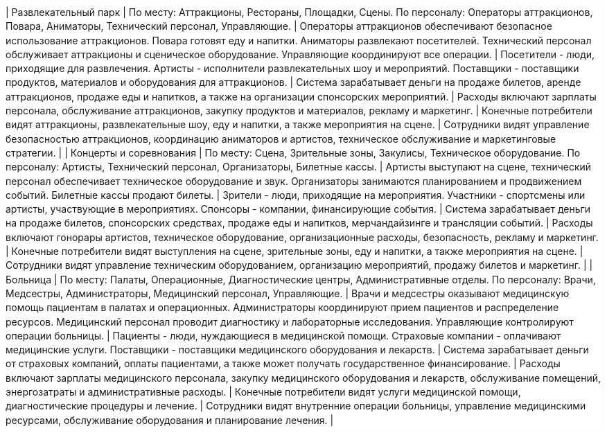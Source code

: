 | Развлекательный парк                       | По месту: Аттракционы, Рестораны, Площадки, Сцены. По персоналу: Операторы аттракционов, Повара, Аниматоры, Технический персонал, Управляющие.                                                          | Операторы аттракционов обеспечивают безопасное использование аттракционов. Повара готовят еду и напитки. Аниматоры развлекают посетителей. Технический персонал обслуживает аттракционы и сценическое оборудование. Управляющие координируют все операции.                                                                                                                             | Посетители - люди, приходящие для развлечения. Артисты - исполнители развлекательных шоу и мероприятий. Поставщики - поставщики продуктов, материалов и оборудования для аттракционов.                                                                           | Система зарабатывает деньги на продаже билетов, аренде аттракционов, продаже еды и напитков, а также на организации спонсорских мероприятий.                                                                         | Расходы включают зарплаты персонала, обслуживание аттракционов, закупку продуктов и материалов, рекламу и маркетинг.                                              | Конечные потребители видят аттракционы, развлекательные шоу, еду и напитки, а также мероприятия на сцене.                                                                                                                                              | Сотрудники видят управление безопасностью аттракционов, координацию аниматоров и артистов, техническое обслуживание и маркетинговые стратегии.                                     |
| Концерты и соревнования                    | По месту: Сцена, Зрительные зоны, Закулисы, Техническое оборудование. По персоналу: Артисты, Технический персонал, Организаторы, Билетные кассы.                                                        | Артисты выступают на сцене, технический персонал обеспечивает техническое оборудование и звук. Организаторы занимаются планированием и продвижением событий. Билетные кассы продают билеты.                                                                                                                                                                                            | Зрители - люди, приходящие на мероприятия. Участники - спортсмены или артисты, участвующие в мероприятиях. Спонсоры - компании, финансирующие события.                                                                                                           | Система зарабатывает деньги на продаже билетов, спонсорских средствах, продаже еды и напитков, мерчандайзинге и трансляции событий.                                                                                  | Расходы включают гонорары артистов, техническое оборудование, организационные расходы, безопасность, рекламу и маркетинг.                                         | Конечные потребители видят выступления на сцене, зрительные зоны, еду и напитки, а также мероприятия на сцене.                                                                                                                                         | Сотрудники видят управление техническим оборудованием, организацию мероприятий, продажу билетов и маркетинг.                                                                       |
| Больница                                   | По месту: Палаты, Операционные, Диагностические центры, Административные отделы. По персоналу: Врачи, Медсестры, Администраторы, Медицинский персонал, Управляющие.                                     | Врачи и медсестры оказывают медицинскую помощь пациентам в палатах и операционных. Администраторы координируют прием пациентов и распределение ресурсов. Медицинский персонал проводит диагностику и лабораторные исследования. Управляющие контролируют операции больницы.                                                                                                            | Пациенты - люди, нуждающиеся в медицинской помощи. Страховые компании - оплачивают медицинские услуги. Поставщики - поставщики медицинского оборудования и лекарств.                                                                                             | Система зарабатывает деньги от страховых компаний, оплаты пациентами, а также может получать государственное финансирование.                                                                                         | Расходы включают зарплаты медицинского персонала, закупку медицинского оборудования и лекарств, обслуживание помещений, энергозатраты и административные расходы. | Конечные потребители видят услуги медицинской помощи, диагностические процедуры и лечение.                                                                                                                                                             | Сотрудники видят внутренние операции больницы, управление медицинскими ресурсами, обслуживание оборудования и планирование лечения.                                                |